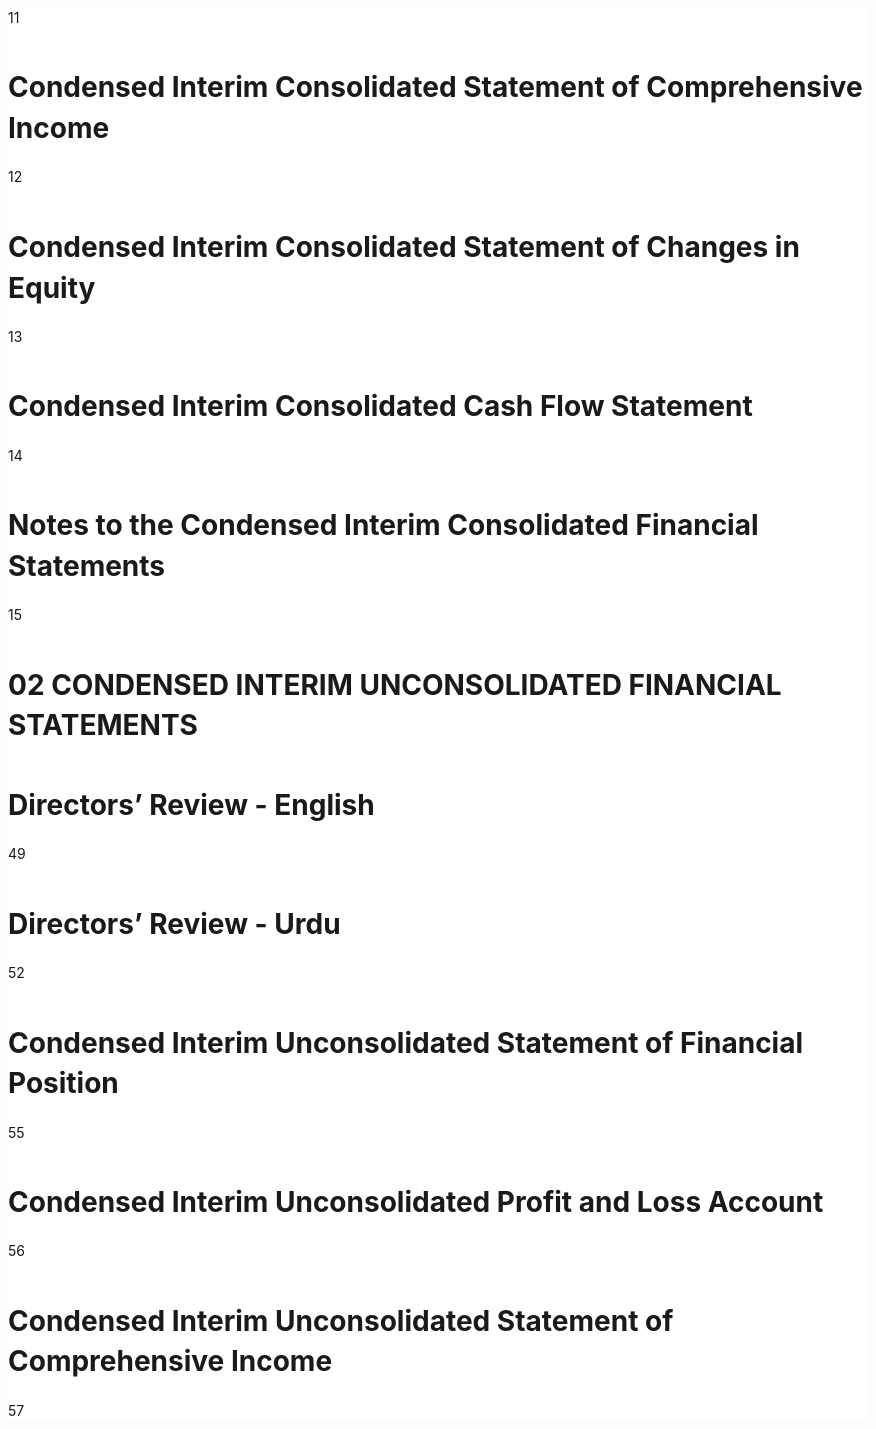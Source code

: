 11

# Condensed Interim Consolidated Statement of Comprehensive Income

12

# Condensed Interim Consolidated Statement of Changes in Equity

13

# Condensed Interim Consolidated Cash Flow Statement

14

# Notes to the Condensed Interim Consolidated Financial Statements

15

# 02 CONDENSED INTERIM UNCONSOLIDATED FINANCIAL STATEMENTS

# Directors’ Review - English

49

# Directors’ Review - Urdu

52

# Condensed Interim Unconsolidated Statement of Financial Position

55

# Condensed Interim Unconsolidated Profit and Loss Account

56

# Condensed Interim Unconsolidated Statement of Comprehensive Income

57
